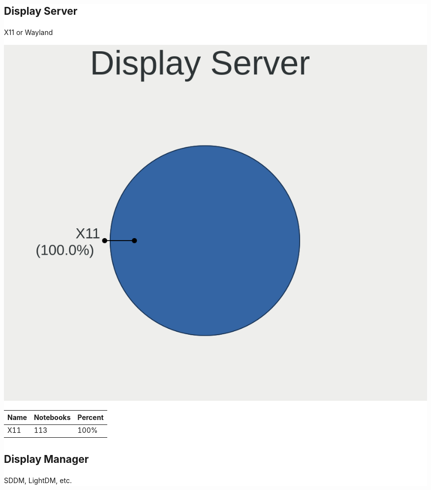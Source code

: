 Display Server
--------------

X11 or Wayland

![Display Server](./images/pie_chart/os_display_server.svg)


| Name | Notebooks | Percent |
|------|-----------|---------|
| X11  | 113       | 100%    |

Display Manager
---------------

SDDM, LightDM, etc.
